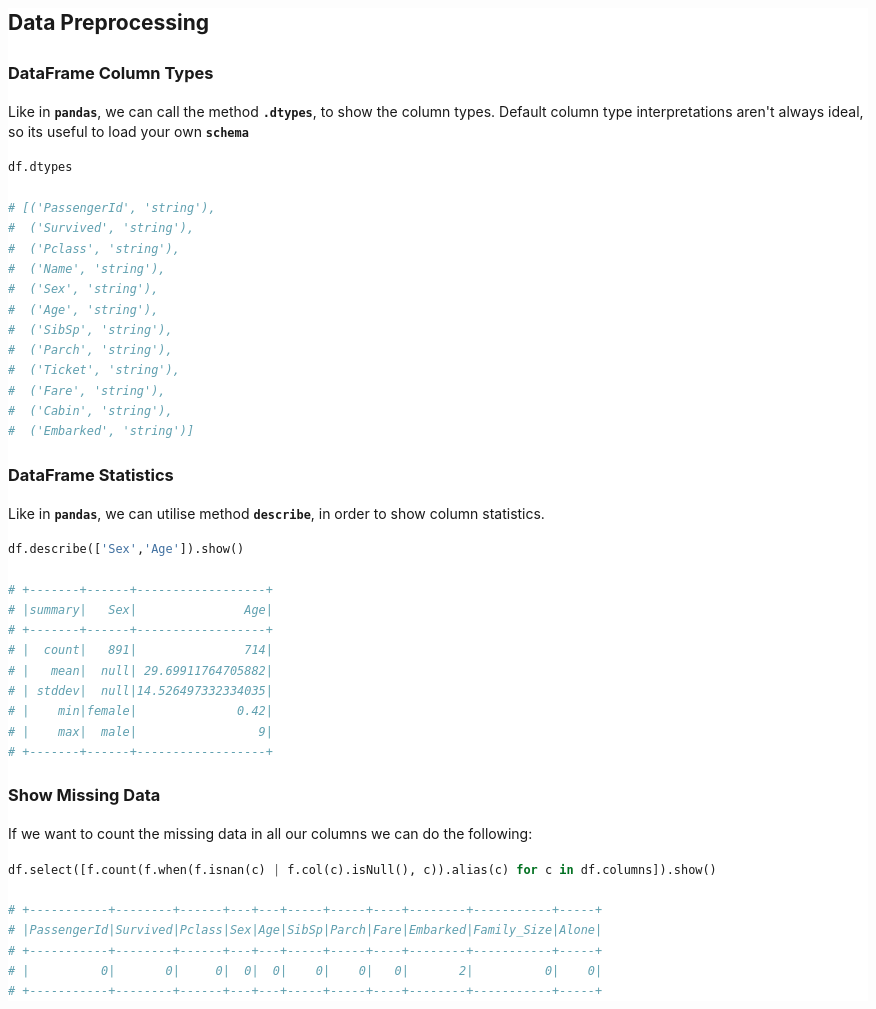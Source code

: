 ## **Data Preprocessing**

### DataFrame Column Types

Like in **`pandas`**, we can call the method **`.dtypes`**, to show the column types. Default column type interpretations aren't always ideal, so its useful to load your own **`schema`**

```python
df.dtypes

# [('PassengerId', 'string'),
#  ('Survived', 'string'),
#  ('Pclass', 'string'),
#  ('Name', 'string'),
#  ('Sex', 'string'),
#  ('Age', 'string'),
#  ('SibSp', 'string'),
#  ('Parch', 'string'),
#  ('Ticket', 'string'),
#  ('Fare', 'string'),
#  ('Cabin', 'string'),
#  ('Embarked', 'string')]
```

### DataFrame Statistics

Like in **`pandas`**, we can utilise method **`describe`**, in order to show column statistics. 

```python
df.describe(['Sex','Age']).show()

# +-------+------+------------------+
# |summary|   Sex|               Age|
# +-------+------+------------------+
# |  count|   891|               714|
# |   mean|  null| 29.69911764705882|
# | stddev|  null|14.526497332334035|
# |    min|female|              0.42|
# |    max|  male|                 9|
# +-------+------+------------------+
```

### Show Missing Data

If we want to count the missing data in all our columns we can do the following:

```python
df.select([f.count(f.when(f.isnan(c) | f.col(c).isNull(), c)).alias(c) for c in df.columns]).show()

# +-----------+--------+------+---+---+-----+-----+----+--------+-----------+-----+
# |PassengerId|Survived|Pclass|Sex|Age|SibSp|Parch|Fare|Embarked|Family_Size|Alone|
# +-----------+--------+------+---+---+-----+-----+----+--------+-----------+-----+
# |          0|       0|     0|  0|  0|    0|    0|   0|       2|          0|    0|
# +-----------+--------+------+---+---+-----+-----+----+--------+-----------+-----+
```
